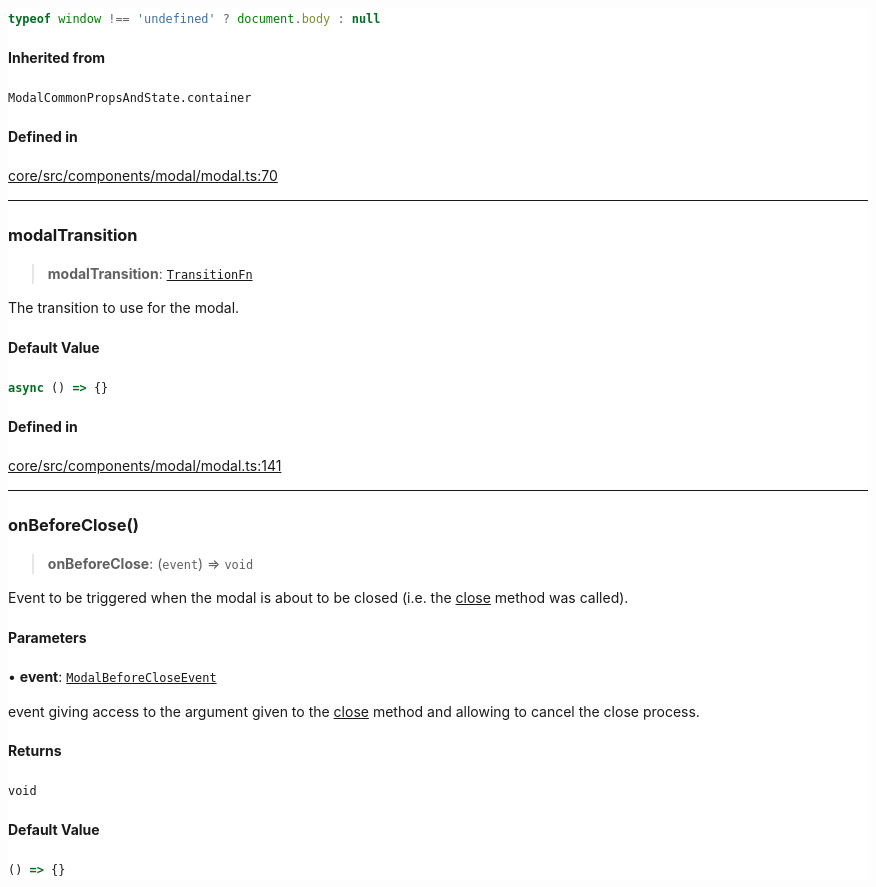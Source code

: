 ```ts
typeof window !== 'undefined' ? document.body : null
```

#### Inherited from

`ModalCommonPropsAndState.container`

#### Defined in

[core/src/components/modal/modal.ts:70](https://github.com/AmadeusITGroup/AgnosUI/blob/32816da8e43862961b3fe8ffad65e5c671f5e555/core/src/components/modal/modal.ts#L70)

***

### modalTransition

> **modalTransition**: [`TransitionFn`](../type-aliases/TransitionFn.md)

The transition to use for the modal.

#### Default Value

```ts
async () => {}
```

#### Defined in

[core/src/components/modal/modal.ts:141](https://github.com/AmadeusITGroup/AgnosUI/blob/32816da8e43862961b3fe8ffad65e5c671f5e555/core/src/components/modal/modal.ts#L141)

***

### onBeforeClose()

> **onBeforeClose**: (`event`) => `void`

Event to be triggered when the modal is about to be closed (i.e. the [close](ModalApi.md#close) method was called).

#### Parameters

• **event**: [`ModalBeforeCloseEvent`](ModalBeforeCloseEvent.md)

event giving access to the argument given to the [close](ModalApi.md#close) method and allowing
to cancel the close process.

#### Returns

`void`

#### Default Value

```ts
() => {}
```
